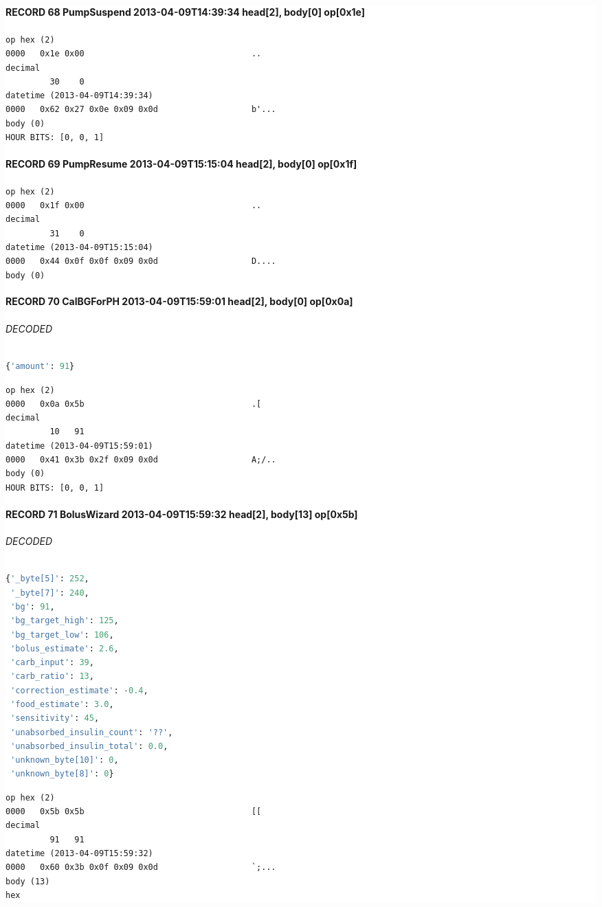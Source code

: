 #### RECORD 68 PumpSuspend 2013-04-09T14:39:34 head[2], body[0] op[0x1e]

    op hex (2)
    0000   0x1e 0x00                                  ..
    decimal
             30    0
    datetime (2013-04-09T14:39:34)
    0000   0x62 0x27 0x0e 0x09 0x0d                   b'...
    body (0)
    HOUR BITS: [0, 0, 1]
#### RECORD 69 PumpResume 2013-04-09T15:15:04 head[2], body[0] op[0x1f]

    op hex (2)
    0000   0x1f 0x00                                  ..
    decimal
             31    0
    datetime (2013-04-09T15:15:04)
    0000   0x44 0x0f 0x0f 0x09 0x0d                   D....
    body (0)

#### RECORD 70 CalBGForPH 2013-04-09T15:59:01 head[2], body[0] op[0x0a]
###### DECODED
```python
{'amount': 91}
```
    op hex (2)
    0000   0x0a 0x5b                                  .[
    decimal
             10   91
    datetime (2013-04-09T15:59:01)
    0000   0x41 0x3b 0x2f 0x09 0x0d                   A;/..
    body (0)
    HOUR BITS: [0, 0, 1]
#### RECORD 71 BolusWizard 2013-04-09T15:59:32 head[2], body[13] op[0x5b]
###### DECODED
```python
{'_byte[5]': 252,
 '_byte[7]': 240,
 'bg': 91,
 'bg_target_high': 125,
 'bg_target_low': 106,
 'bolus_estimate': 2.6,
 'carb_input': 39,
 'carb_ratio': 13,
 'correction_estimate': -0.4,
 'food_estimate': 3.0,
 'sensitivity': 45,
 'unabsorbed_insulin_count': '??',
 'unabsorbed_insulin_total': 0.0,
 'unknown_byte[10]': 0,
 'unknown_byte[8]': 0}
```
    op hex (2)
    0000   0x5b 0x5b                                  [[
    decimal
             91   91
    datetime (2013-04-09T15:59:32)
    0000   0x60 0x3b 0x0f 0x09 0x0d                   `;...
    body (13)
    hex